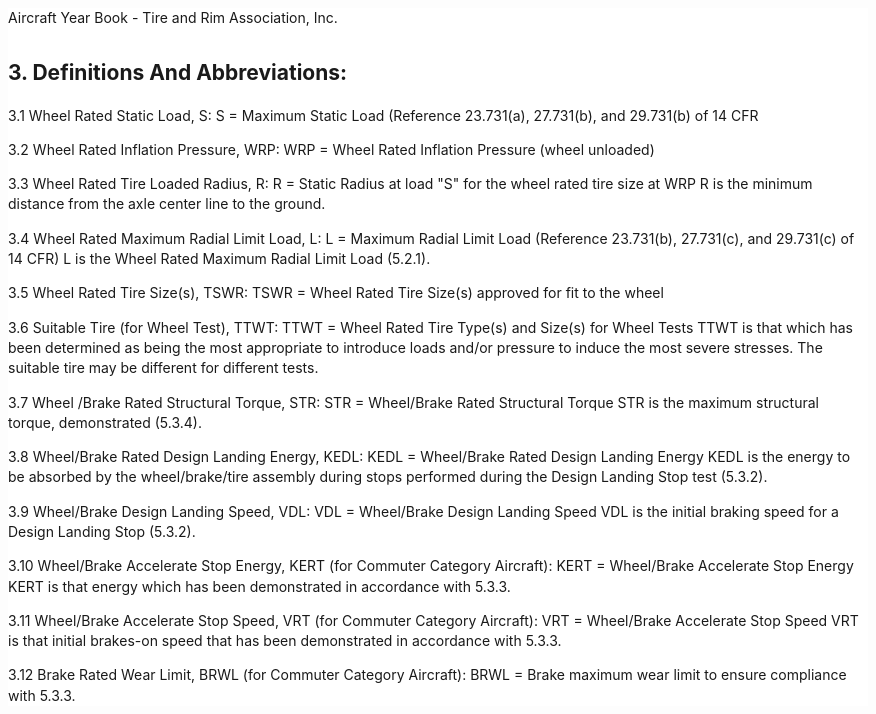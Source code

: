 Aircraft Year Book - Tire and Rim Association, Inc.

## 3. Definitions And Abbreviations:

3.1
Wheel Rated Static Load, S:
S = Maximum Static Load (Reference 23.731(a), 27.731(b), and 29.731(b) of 14 CFR

3.2
Wheel Rated Inflation Pressure, WRP:
WRP = Wheel Rated Inflation Pressure (wheel unloaded)

3.3
Wheel Rated Tire Loaded Radius, R:
R = Static Radius at load "S"  for the wheel rated tire size at WRP R is the minimum distance from the axle center line to the ground.

3.4
Wheel Rated Maximum Radial Limit Load, L:
L = Maximum Radial Limit Load (Reference 23.731(b), 27.731(c), and 29.731(c) of 14 CFR) L is the Wheel Rated Maximum Radial Limit Load (5.2.1).

3.5
Wheel Rated Tire Size(s), TSWR:
TSWR  = Wheel Rated Tire Size(s) approved for fit to the wheel

3.6
Suitable Tire (for Wheel Test), TTWT:
TTWT  = Wheel Rated Tire Type(s) and Size(s) for Wheel Tests TTWT is that which has been determined as being the most appropriate to introduce loads and/or pressure to induce the most severe stresses. The suitable tire may be different for different tests.

3.7
Wheel /Brake Rated Structural Torque, STR:
STR = Wheel/Brake Rated Structural Torque STR is the maximum structural torque, demonstrated (5.3.4).

3.8
Wheel/Brake Rated Design Landing Energy, KEDL:
KEDL = Wheel/Brake Rated Design Landing Energy KEDL is the energy to be absorbed by the wheel/brake/tire assembly during stops performed during the Design Landing Stop test (5.3.2).

3.9
Wheel/Brake Design Landing Speed, VDL:
VDL = Wheel/Brake Design Landing Speed VDL  is the initial braking speed for a Design Landing Stop (5.3.2).

3.10 Wheel/Brake Accelerate Stop Energy, KERT (for Commuter Category Aircraft):
KERT = Wheel/Brake Accelerate Stop Energy KERT  is that energy which has been demonstrated in accordance with 5.3.3.

3.11 Wheel/Brake Accelerate Stop Speed, VRT (for Commuter Category Aircraft):
VRT = Wheel/Brake Accelerate Stop Speed
VRT is that initial brakes-on speed that has been demonstrated in accordance with 5.3.3.

3.12 Brake Rated Wear Limit,  BRWL (for Commuter Category Aircraft):
BRWL = Brake maximum wear limit to ensure compliance with 5.3.3.
